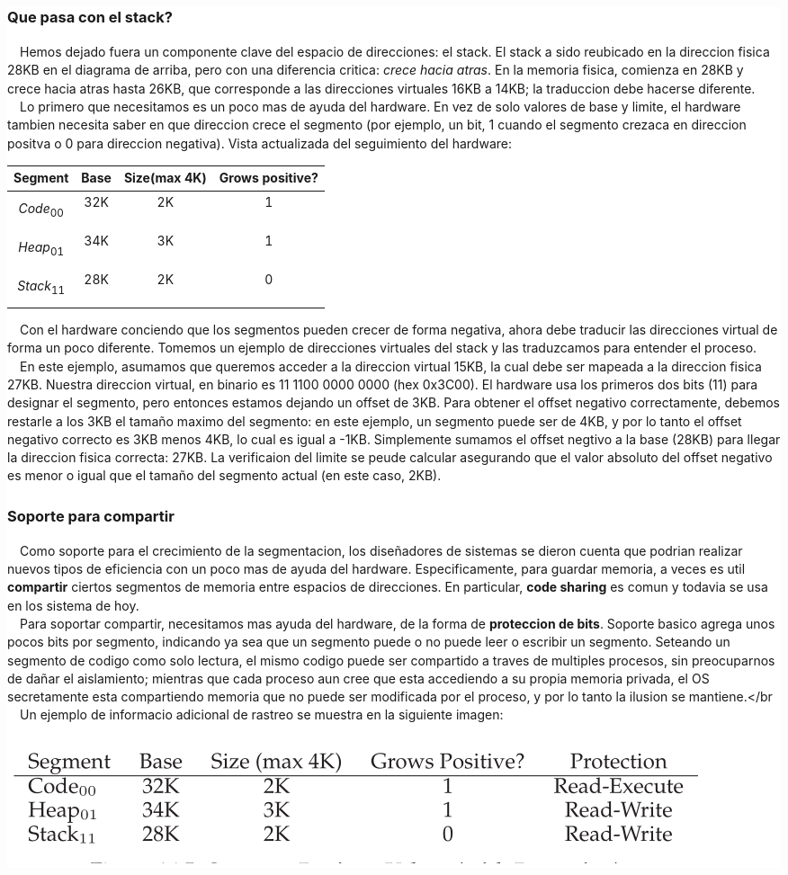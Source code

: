
### Que pasa con el stack?

&emsp;Hemos dejado fuera un componente clave del espacio de direcciones: el stack. El stack a sido reubicado en la direccion fisica 28KB en el diagrama de arriba, pero con una diferencia critica: *crece hacia atras*. En la memoria fisica, comienza en 28KB y crece hacia atras hasta 26KB, que corresponde a las direcciones virtuales 16KB a 14KB; la traduccion debe hacerse diferente.</br>
&emsp;Lo primero que necesitamos es un poco mas de ayuda del hardware. En vez de solo valores de base y limite, el hardware tambien necesita saber en que direccion crece el segmento (por ejemplo, un bit, 1 cuando el segmento crezaca en direccion positva o 0 para direccion negativa). Vista actualizada del seguimiento del hardware:</br>

| Segment | Base | Size(max 4K) | Grows positive? |
| :---: | :---: | :---: | :---: |
| $$Code_{00}$$ | 32K | 2K | 1 |
| $$Heap_{01}$$ | 34K | 3K | 1 |
| $$Stack_{11}$$ | 28K | 2K | 0 |

&emsp;Con el hardware conciendo que los segmentos pueden crecer de forma negativa, ahora debe traducir las direcciones virtual de forma un poco diferente. Tomemos un ejemplo de direcciones virtuales del stack y las traduzcamos para entender el proceso.</br>
&emsp;En este ejemplo, asumamos que queremos acceder a la direccion virtual 15KB, la cual debe ser mapeada a la direccion fisica 27KB. Nuestra direccion virtual, en binario es 11 1100 0000 0000 (hex 0x3C00). El hardware usa los primeros dos bits (11) para designar el segmento, pero entonces estamos dejando un offset de 3KB. Para obtener el offset negativo correctamente, debemos restarle a los 3KB el tamaño maximo del segmento: en este ejemplo, un segmento puede ser de 4KB, y por lo tanto el offset negativo correcto es 3KB menos 4KB, lo cual es igual a -1KB. Simplemente sumamos el offset negtivo a la base (28KB) para llegar la direccion fisica correcta: 27KB. La verificaion del limite se peude calcular asegurando que el valor absoluto del offset negativo es menor o igual que el tamaño del segmento actual (en este caso, 2KB).</br>

### Soporte para compartir

&emsp;Como soporte para el crecimiento de la segmentacion, los diseñadores de sistemas se dieron cuenta que podrian realizar nuevos tipos de eficiencia con un poco mas de ayuda del hardware. Especificamente, para guardar memoria, a veces es util **compartir** ciertos segmentos de memoria entre espacios de direcciones. En particular, **code sharing** es comun y todavia se usa en los sistema de hoy.</br>
&emsp;Para soportar compartir, necesitamos mas ayuda del hardware, de la forma de **proteccion de bits**. Soporte basico agrega unos pocos bits por segmento, indicando ya sea que un segmento puede o no puede leer o escribir un segmento. Seteando un segmento de codigo como solo lectura, el mismo codigo puede ser compartido a traves de multiples procesos, sin preocuparnos de dañar el aislamiento; mientras que cada proceso aun cree que esta accediendo a su propia memoria privada, el OS secretamente esta compartiendo memoria que no puede ser modificada por el proceso, y por lo tanto la ilusion se mantiene.</br
&emsp;Un ejemplo de informacio adicional de rastreo se muestra en la siguiente imagen:</br>

![Proteccion Values](../Imagenes/protection-values.png)
